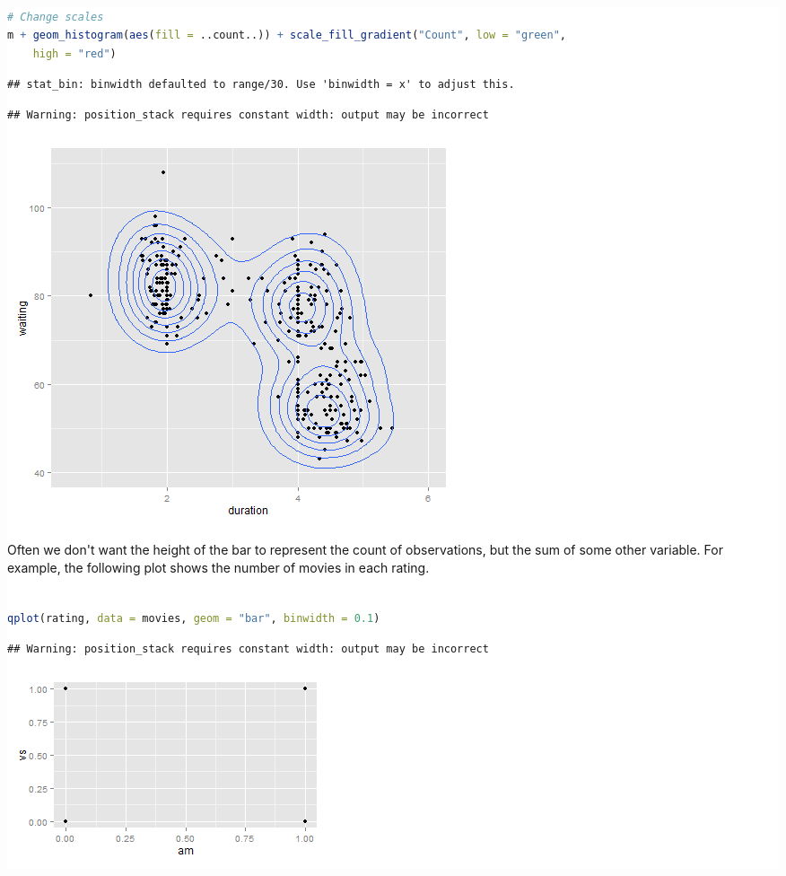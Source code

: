 
```r
# Change scales
m + geom_histogram(aes(fill = ..count..)) + scale_fill_gradient("Count", low = "green", 
    high = "red")
```

```
## stat_bin: binwidth defaulted to range/30. Use 'binwidth = x' to adjust this.
```

```
## Warning: position_stack requires constant width: output may be incorrect
```

![plot of chunk unnamed-chunk-5](figure/unnamed-chunk-5.png) 

Often we don't want the height of the bar to represent the
count of observations, but the sum of some other variable.
For example, the following plot shows the number of movies
in each rating.

```r

qplot(rating, data = movies, geom = "bar", binwidth = 0.1)
```

```
## Warning: position_stack requires constant width: output may be incorrect
```

![plot of chunk unnamed-chunk-6](figure/unnamed-chunk-6.png) 
